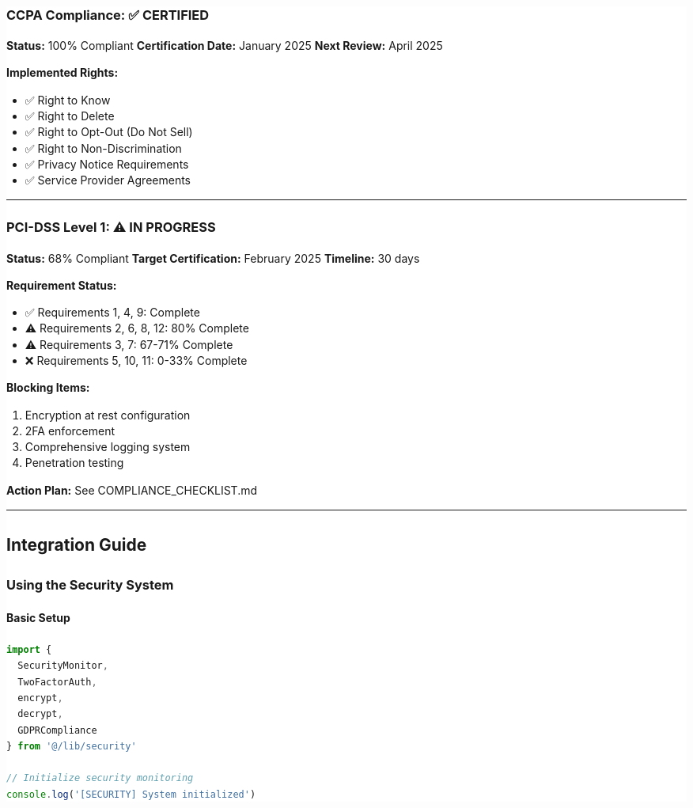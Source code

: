 
### CCPA Compliance: ✅ CERTIFIED
**Status:** 100% Compliant
**Certification Date:** January 2025
**Next Review:** April 2025

**Implemented Rights:**
- ✅ Right to Know
- ✅ Right to Delete
- ✅ Right to Opt-Out (Do Not Sell)
- ✅ Right to Non-Discrimination
- ✅ Privacy Notice Requirements
- ✅ Service Provider Agreements

---

### PCI-DSS Level 1: ⚠️ IN PROGRESS
**Status:** 68% Compliant
**Target Certification:** February 2025
**Timeline:** 30 days

**Requirement Status:**
- ✅ Requirements 1, 4, 9: Complete
- ⚠️ Requirements 2, 6, 8, 12: 80% Complete
- ⚠️ Requirements 3, 7: 67-71% Complete
- ❌ Requirements 5, 10, 11: 0-33% Complete

**Blocking Items:**
1. Encryption at rest configuration
2. 2FA enforcement
3. Comprehensive logging system
4. Penetration testing

**Action Plan:** See COMPLIANCE_CHECKLIST.md

---

## Integration Guide

### Using the Security System

#### Basic Setup
```typescript
import {
  SecurityMonitor,
  TwoFactorAuth,
  encrypt,
  decrypt,
  GDPRCompliance
} from '@/lib/security'

// Initialize security monitoring
console.log('[SECURITY] System initialized')
```
